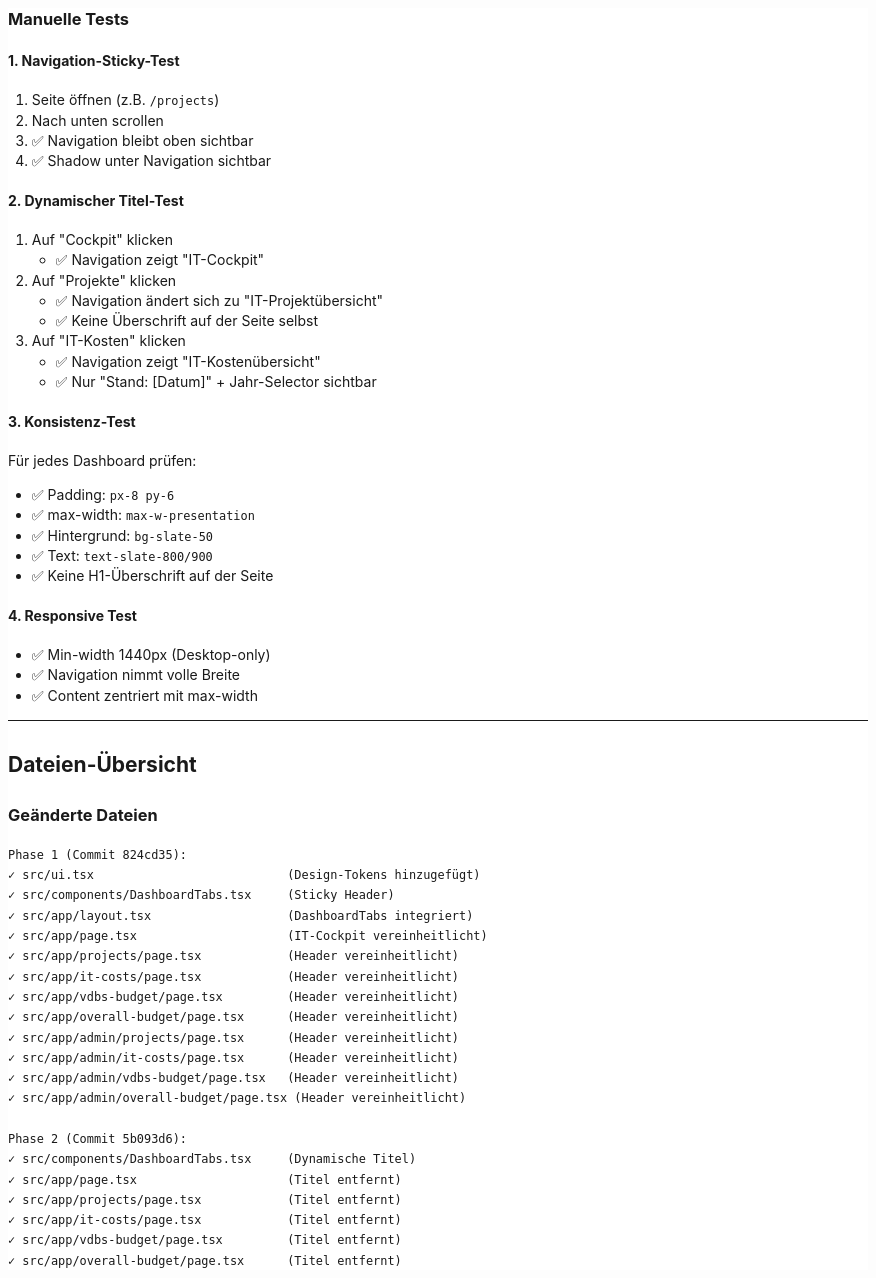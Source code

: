 ### Manuelle Tests

#### 1. Navigation-Sticky-Test
1. Seite öffnen (z.B. `/projects`)
2. Nach unten scrollen
3. ✅ Navigation bleibt oben sichtbar
4. ✅ Shadow unter Navigation sichtbar

#### 2. Dynamischer Titel-Test
1. Auf "Cockpit" klicken
   - ✅ Navigation zeigt "IT-Cockpit"
2. Auf "Projekte" klicken
   - ✅ Navigation ändert sich zu "IT-Projektübersicht"
   - ✅ Keine Überschrift auf der Seite selbst
3. Auf "IT-Kosten" klicken
   - ✅ Navigation zeigt "IT-Kostenübersicht"
   - ✅ Nur "Stand: [Datum]" + Jahr-Selector sichtbar

#### 3. Konsistenz-Test
Für jedes Dashboard prüfen:
- ✅ Padding: `px-8 py-6`
- ✅ max-width: `max-w-presentation`
- ✅ Hintergrund: `bg-slate-50`
- ✅ Text: `text-slate-800/900`
- ✅ Keine H1-Überschrift auf der Seite

#### 4. Responsive Test
- ✅ Min-width 1440px (Desktop-only)
- ✅ Navigation nimmt volle Breite
- ✅ Content zentriert mit max-width

---

## Dateien-Übersicht

### Geänderte Dateien

```
Phase 1 (Commit 824cd35):
✓ src/ui.tsx                           (Design-Tokens hinzugefügt)
✓ src/components/DashboardTabs.tsx     (Sticky Header)
✓ src/app/layout.tsx                   (DashboardTabs integriert)
✓ src/app/page.tsx                     (IT-Cockpit vereinheitlicht)
✓ src/app/projects/page.tsx            (Header vereinheitlicht)
✓ src/app/it-costs/page.tsx            (Header vereinheitlicht)
✓ src/app/vdbs-budget/page.tsx         (Header vereinheitlicht)
✓ src/app/overall-budget/page.tsx      (Header vereinheitlicht)
✓ src/app/admin/projects/page.tsx      (Header vereinheitlicht)
✓ src/app/admin/it-costs/page.tsx      (Header vereinheitlicht)
✓ src/app/admin/vdbs-budget/page.tsx   (Header vereinheitlicht)
✓ src/app/admin/overall-budget/page.tsx (Header vereinheitlicht)

Phase 2 (Commit 5b093d6):
✓ src/components/DashboardTabs.tsx     (Dynamische Titel)
✓ src/app/page.tsx                     (Titel entfernt)
✓ src/app/projects/page.tsx            (Titel entfernt)
✓ src/app/it-costs/page.tsx            (Titel entfernt)
✓ src/app/vdbs-budget/page.tsx         (Titel entfernt)
✓ src/app/overall-budget/page.tsx      (Titel entfernt)
```
